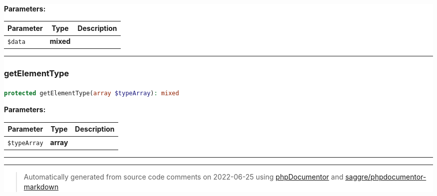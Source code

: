 






**Parameters:**

| Parameter | Type | Description |
|-----------|------|-------------|
| `$data` | **mixed** |  |




***

### getElementType



```php
protected getElementType(array $typeArray): mixed
```








**Parameters:**

| Parameter | Type | Description |
|-----------|------|-------------|
| `$typeArray` | **array** |  |




***


***
> Automatically generated from source code comments on 2022-06-25 using [phpDocumentor](http://www.phpdoc.org/) and [saggre/phpdocumentor-markdown](https://github.com/Saggre/phpDocumentor-markdown)
